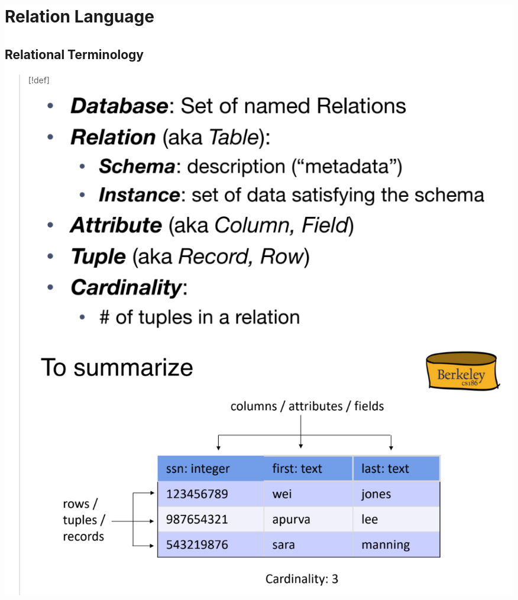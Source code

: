 # Relation Language
## Relational Terminology
> [!def]
> ![](SQL_Programming.assets/image-20231205203036766.png)![](SQL_Programming.assets/image-20231205203040690.png)
